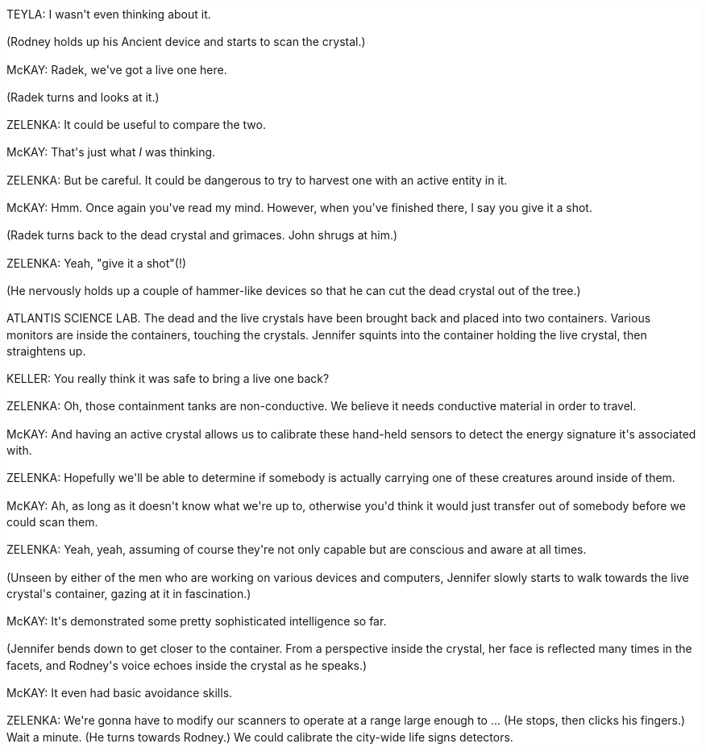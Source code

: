 TEYLA: I wasn't even thinking about it.  
  
(Rodney holds up his Ancient device and starts to scan the crystal.)  
  
McKAY: Radek, we've got a live one here.  
  
(Radek turns and looks at it.)  
  
ZELENKA: It could be useful to compare the two.  
  
McKAY: That's just what _I_ was thinking.  
  
ZELENKA: But be careful. It could be dangerous to try to harvest one with an
active entity in it.  
  
McKAY: Hmm. Once again you've read my mind. However, when you've finished
there, I say you give it a shot.  
  
(Radek turns back to the dead crystal and grimaces. John shrugs at him.)  
  
ZELENKA: Yeah, "give it a shot"(!)  
  
(He nervously holds up a couple of hammer-like devices so that he can cut the
dead crystal out of the tree.)  
  
  
ATLANTIS SCIENCE LAB. The dead and the live crystals have been brought back
and placed into two containers. Various monitors are inside the containers,
touching the crystals. Jennifer squints into the container holding the live
crystal, then straightens up.  
  
KELLER: You really think it was safe to bring a live one back?  
  
ZELENKA: Oh, those containment tanks are non-conductive. We believe it needs
conductive material in order to travel.  
  
McKAY: And having an active crystal allows us to calibrate these hand-held
sensors to detect the energy signature it's associated with.  
  
ZELENKA: Hopefully we'll be able to determine if somebody is actually carrying
one of these creatures around inside of them.  
  
McKAY: Ah, as long as it doesn't know what we're up to, otherwise you'd think
it would just transfer out of somebody before we could scan them.  
  
ZELENKA: Yeah, yeah, assuming of course they're not only capable but are
conscious and aware at all times.  
  
(Unseen by either of the men who are working on various devices and computers,
Jennifer slowly starts to walk towards the live crystal's container, gazing at
it in fascination.)  
  
McKAY: It's demonstrated some pretty sophisticated intelligence so far.  
  
(Jennifer bends down to get closer to the container. From a perspective inside
the crystal, her face is reflected many times in the facets, and Rodney's
voice echoes inside the crystal as he speaks.)  
  
McKAY: It even had basic avoidance skills.  
  
ZELENKA: We're gonna have to modify our scanners to operate at a range large
enough to ... (He stops, then clicks his fingers.) Wait a minute. (He turns
towards Rodney.) We could calibrate the city-wide life signs detectors.  
  
